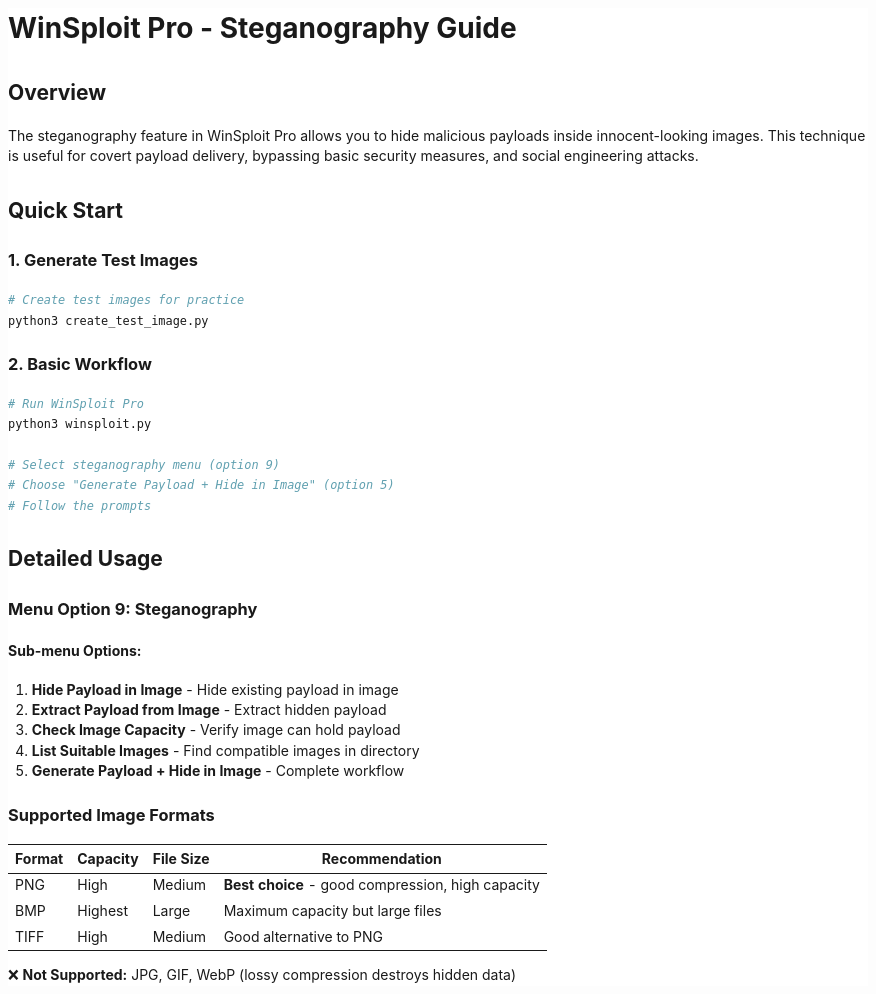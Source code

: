 # WinSploit Pro - Steganography Guide

## Overview

The steganography feature in WinSploit Pro allows you to hide malicious payloads inside innocent-looking images. This technique is useful for covert payload delivery, bypassing basic security measures, and social engineering attacks.

## Quick Start

### 1. Generate Test Images
```bash
# Create test images for practice
python3 create_test_image.py
```

### 2. Basic Workflow
```bash
# Run WinSploit Pro
python3 winsploit.py

# Select steganography menu (option 9)
# Choose "Generate Payload + Hide in Image" (option 5)
# Follow the prompts
```

## Detailed Usage

### Menu Option 9: Steganography

#### Sub-menu Options:
1. **Hide Payload in Image** - Hide existing payload in image
2. **Extract Payload from Image** - Extract hidden payload
3. **Check Image Capacity** - Verify image can hold payload
4. **List Suitable Images** - Find compatible images in directory
5. **Generate Payload + Hide in Image** - Complete workflow

### Supported Image Formats

| Format | Capacity | File Size | Recommendation |
|--------|----------|-----------|----------------|
| PNG    | High     | Medium    | **Best choice** - good compression, high capacity |
| BMP    | Highest  | Large     | Maximum capacity but large files |
| TIFF   | High     | Medium    | Good alternative to PNG |

❌ **Not Supported:** JPG, GIF, WebP (lossy compression destroys hidden data)
